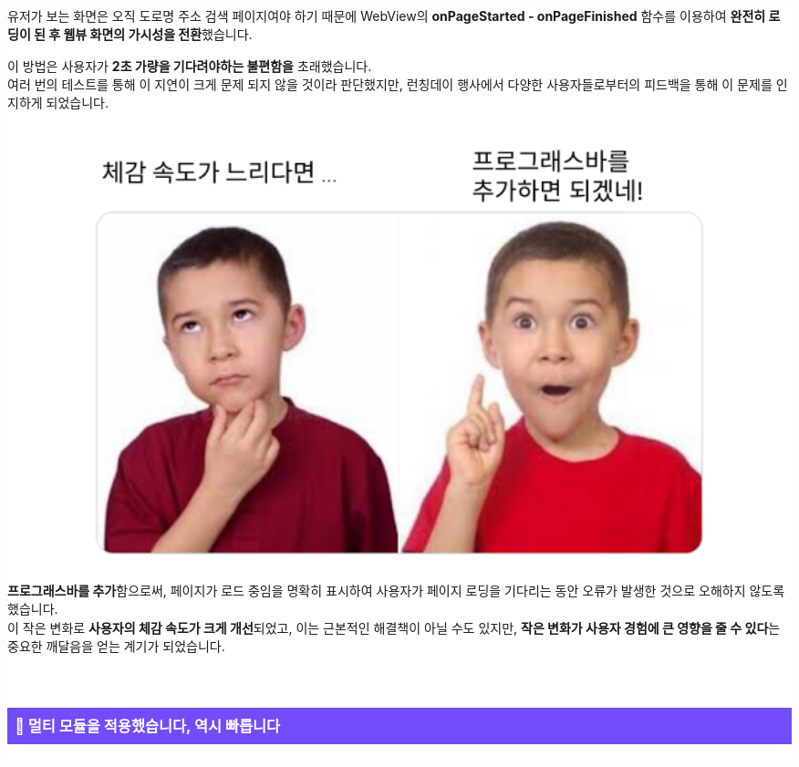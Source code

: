 
유저가 보는 화면은 오직 도로명 주소 검색 페이지여야 하기 때문에 WebView의 **onPageStarted - onPageFinished** 함수를 이용하여 **완전히 로딩이 된 후 웹뷰 화면의 가시성을 전환**했습니다. 

이 방법은 사용자가 **2초 가량을 기다려야하는 불편함을** 초래했습니다. <br>
여러 번의 테스트를 통해 이 지연이 크게 문제 되지 않을 것이라 판단했지만, 런칭데이 행사에서 다양한 사용자들로부터의 피드백을 통해 이 문제를 인지하게 되었습니다. 

<div style="width: 100%; display: flex; justify-content: center; overflow-x: auto;">
        <img src="../assets/images/projects/tt/tt_17.png" style="width: 80%;">
</div>

**프로그래스바를 추가**함으로써, 페이지가 로드 중임을 명확히 표시하여 사용자가 페이지 로딩을 기다리는 동안 오류가 발생한 것으로 오해하지 않도록 했습니다. <br> 이 작은 변화로 **사용자의 체감 속도가 크게 개선**되었고, 이는 근본적인 해결책이 아닐 수도 있지만, **작은 변화가 사용자 경험에 큰 영향을 줄 수 있다**는 중요한 깨달음을 얻는 계기가 되었습니다.

<br>


<h3 style="background-color: #724CF9; color: #ffffff; padding: 0.5em;"> 🤔 멀티 모듈을 적용했습니다, 역시 빠릅니다 </h3>

<div style="width: 100%; display: flex; justify-content: center; overflow-x: auto;">